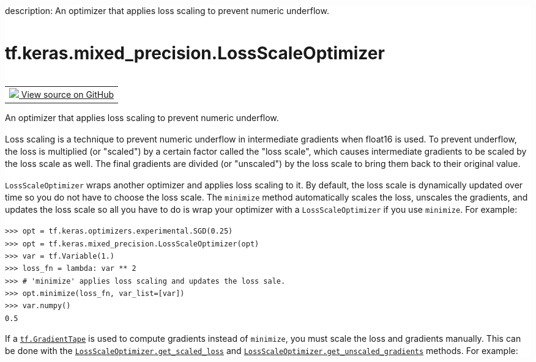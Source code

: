 description: An optimizer that applies loss scaling to prevent numeric underflow.

<div itemscope itemtype="http://developers.google.com/ReferenceObject">
<meta itemprop="name" content="tf.keras.mixed_precision.LossScaleOptimizer" />
<meta itemprop="path" content="Stable" />
<meta itemprop="property" content="get_scaled_loss"/>
<meta itemprop="property" content="get_unscaled_gradients"/>
</div>

# tf.keras.mixed_precision.LossScaleOptimizer



<table class="tfo-notebook-buttons tfo-api nocontent" align="left">
<td>
  <a target="_blank" href="https://github.com/keras-team/keras/tree/v2.15.0/keras/mixed_precision/loss_scale_optimizer.py#L359-L584">
    <img src="https://www.tensorflow.org/images/GitHub-Mark-32px.png" />
    View source on GitHub
  </a>
</td>
</table>



An optimizer that applies loss scaling to prevent numeric underflow.



Loss scaling is a technique to prevent numeric underflow in intermediate
gradients when float16 is used. To prevent underflow, the loss is multiplied
(or "scaled") by a certain factor called the "loss scale", which causes
intermediate gradients to be scaled by the loss scale as well. The final
gradients are divided (or "unscaled") by the loss scale to bring them back
to their original value.

`LossScaleOptimizer` wraps another optimizer and applies loss scaling to it.
By default, the loss scale is dynamically updated over time so you do not
have to choose the loss scale. The `minimize` method automatically scales
the loss, unscales the gradients, and updates the loss scale so all you have
to do is wrap your optimizer with a `LossScaleOptimizer` if you use
`minimize`. For example:

```
>>> opt = tf.keras.optimizers.experimental.SGD(0.25)
>>> opt = tf.keras.mixed_precision.LossScaleOptimizer(opt)
>>> var = tf.Variable(1.)
>>> loss_fn = lambda: var ** 2
>>> # 'minimize' applies loss scaling and updates the loss sale.
>>> opt.minimize(loss_fn, var_list=[var])
>>> var.numpy()
0.5
```

If a <a href="../../../tf/GradientTape.md"><code>tf.GradientTape</code></a> is used to compute gradients instead of `minimize`,
you must scale the loss and gradients manually. This can be done with the
<a href="../../../tf/keras/mixed_precision/LossScaleOptimizer.md#get_scaled_loss"><code>LossScaleOptimizer.get_scaled_loss</code></a> and
<a href="../../../tf/keras/mixed_precision/LossScaleOptimizer.md#get_unscaled_gradients"><code>LossScaleOptimizer.get_unscaled_gradients</code></a> methods. For example:

